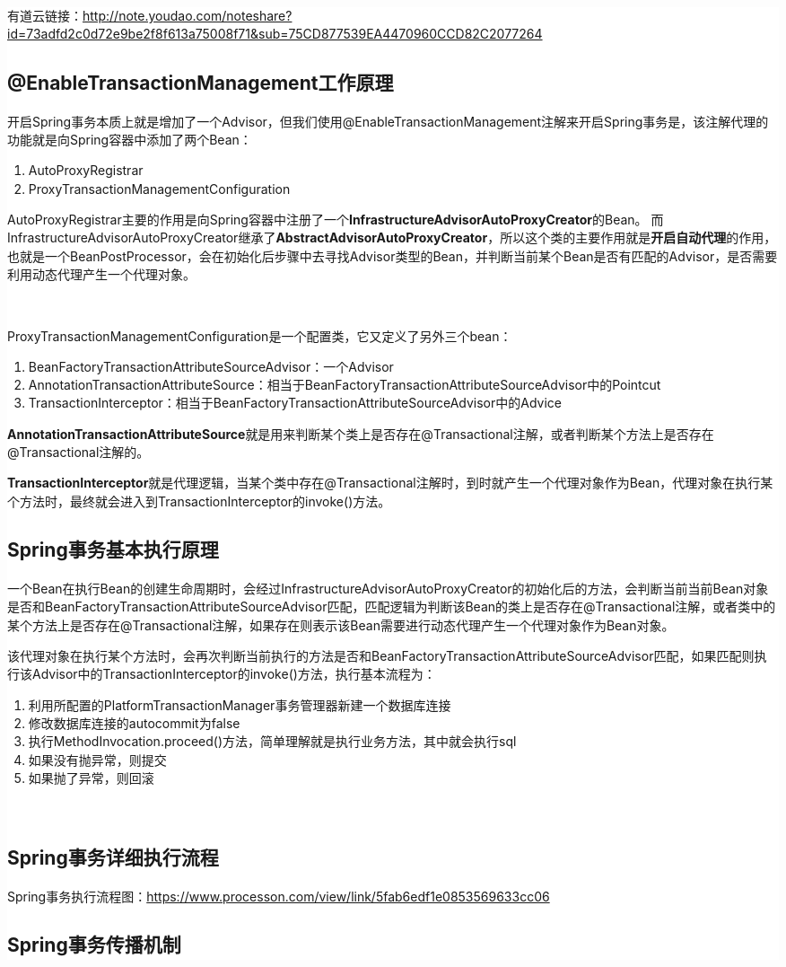 有道云链接：<http://note.youdao.com/noteshare?id=73adfd2c0d72e9be2f8f613a75008f71&sub=75CD877539EA4470960CCD82C2077264>
​

## @EnableTransactionManagement工作原理

开启Spring事务本质上就是增加了一个Advisor，但我们使用@EnableTransactionManagement注解来开启Spring事务是，该注解代理的功能就是向Spring容器中添加了两个Bean：

1.  AutoProxyRegistrar
2.  ProxyTransactionManagementConfiguration

AutoProxyRegistrar主要的作用是向Spring容器中注册了一个**InfrastructureAdvisorAutoProxyCreator**的Bean。
而InfrastructureAdvisorAutoProxyCreator继承了**AbstractAdvisorAutoProxyCreator**，所以这个类的主要作用就是**开启自动代理**的作用，也就是一个BeanPostProcessor，会在初始化后步骤中去寻找Advisor类型的Bean，并判断当前某个Bean是否有匹配的Advisor，是否需要利用动态代理产生一个代理对象。
​

​

ProxyTransactionManagementConfiguration是一个配置类，它又定义了另外三个bean：

1.  BeanFactoryTransactionAttributeSourceAdvisor：一个Advisor
2.  AnnotationTransactionAttributeSource：相当于BeanFactoryTransactionAttributeSourceAdvisor中的Pointcut
3.  TransactionInterceptor：相当于BeanFactoryTransactionAttributeSourceAdvisor中的Advice

**AnnotationTransactionAttributeSource**就是用来判断某个类上是否存在@Transactional注解，或者判断某个方法上是否存在@Transactional注解的。
​

**TransactionInterceptor**就是代理逻辑，当某个类中存在@Transactional注解时，到时就产生一个代理对象作为Bean，代理对象在执行某个方法时，最终就会进入到TransactionInterceptor的invoke()方法。

## Spring事务基本执行原理

一个Bean在执行Bean的创建生命周期时，会经过InfrastructureAdvisorAutoProxyCreator的初始化后的方法，会判断当前当前Bean对象是否和BeanFactoryTransactionAttributeSourceAdvisor匹配，匹配逻辑为判断该Bean的类上是否存在@Transactional注解，或者类中的某个方法上是否存在@Transactional注解，如果存在则表示该Bean需要进行动态代理产生一个代理对象作为Bean对象。
​

该代理对象在执行某个方法时，会再次判断当前执行的方法是否和BeanFactoryTransactionAttributeSourceAdvisor匹配，如果匹配则执行该Advisor中的TransactionInterceptor的invoke()方法，执行基本流程为：

1.  利用所配置的PlatformTransactionManager事务管理器新建一个数据库连接
2.  修改数据库连接的autocommit为false
3.  执行MethodInvocation.proceed()方法，简单理解就是执行业务方法，其中就会执行sql
4.  如果没有抛异常，则提交
5.  如果抛了异常，则回滚

​

## Spring事务详细执行流程

Spring事务执行流程图：<https://www.processon.com/view/link/5fab6edf1e0853569633cc06>

## Spring事务传播机制
